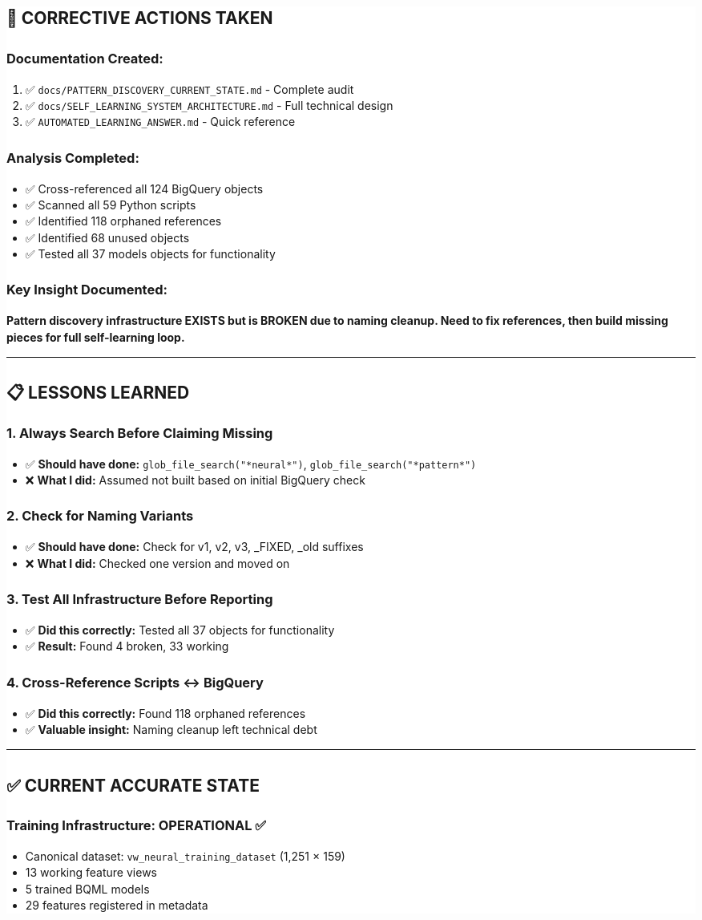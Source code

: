 
## 🎯 CORRECTIVE ACTIONS TAKEN

### Documentation Created:
1. ✅ `docs/PATTERN_DISCOVERY_CURRENT_STATE.md` - Complete audit
2. ✅ `docs/SELF_LEARNING_SYSTEM_ARCHITECTURE.md` - Full technical design
3. ✅ `AUTOMATED_LEARNING_ANSWER.md` - Quick reference

### Analysis Completed:
- ✅ Cross-referenced all 124 BigQuery objects
- ✅ Scanned all 59 Python scripts
- ✅ Identified 118 orphaned references
- ✅ Identified 68 unused objects
- ✅ Tested all 37 models objects for functionality

### Key Insight Documented:
**Pattern discovery infrastructure EXISTS but is BROKEN due to naming cleanup. Need to fix references, then build missing pieces for full self-learning loop.**

---

## 📋 LESSONS LEARNED

### 1. Always Search Before Claiming Missing
- ✅ **Should have done:** `glob_file_search("*neural*")`, `glob_file_search("*pattern*")`
- ❌ **What I did:** Assumed not built based on initial BigQuery check

### 2. Check for Naming Variants
- ✅ **Should have done:** Check for v1, v2, v3, _FIXED, _old suffixes
- ❌ **What I did:** Checked one version and moved on

### 3. Test All Infrastructure Before Reporting
- ✅ **Did this correctly:** Tested all 37 objects for functionality
- ✅ **Result:** Found 4 broken, 33 working

### 4. Cross-Reference Scripts ↔ BigQuery
- ✅ **Did this correctly:** Found 118 orphaned references
- ✅ **Valuable insight:** Naming cleanup left technical debt

---

## ✅ CURRENT ACCURATE STATE

### Training Infrastructure: OPERATIONAL ✅
- Canonical dataset: `vw_neural_training_dataset` (1,251 × 159)
- 13 working feature views
- 5 trained BQML models
- 29 features registered in metadata
